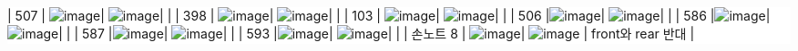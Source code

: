 | 507   | ![image](https://github.com/dremdeveloper/codingtest_python/assets/131899974/cb498421-2a0d-4771-b719-c3dd5c70c88b)| ![image](https://github.com/dremdeveloper/codingtest_python/assets/131899974/c4856cec-1da2-4564-847d-83385d67acd6)| |
| 398    | ![image](https://github.com/dremdeveloper/codingtest_python/assets/131899974/b6374670-7789-44c8-8c4b-5b82bb88b447)| ![image](https://github.com/dremdeveloper/codingtest_python/assets/131899974/30d4d1e7-36cc-4fcd-ade8-386333e90cf5)| |
| 103    | ![image](https://github.com/dremdeveloper/codingtest_python/assets/131899974/2280df22-6166-4a3d-8a81-f7e232cf21b3)| ![image](https://github.com/dremdeveloper/codingtest_python/assets/131899974/43aee7d0-3fd4-467e-aa35-2981f1de9f56)| |
| 506    |![image](https://github.com/dremdeveloper/codingtest_python/assets/131899974/1f878109-7fa9-4aab-a9c7-10d0ea273a21)| ![image](https://github.com/dremdeveloper/codingtest_python/assets/131899974/71a0f1c4-b8c5-41d8-9e90-bb20cac5421c)| |
| 586    |![image](https://github.com/dremdeveloper/codingtest_python/assets/131899974/6943f1d7-bb80-43b7-9330-605a8597f705)| ![image](https://github.com/dremdeveloper/codingtest_python/assets/131899974/9492a2f5-55b2-4ebb-8e66-9b1ad0405b3e)| |
| 587    |![image](https://github.com/dremdeveloper/codingtest_python/assets/131899974/604a126e-3af5-4d99-a0fd-6160f52c45a2)| ![image](https://github.com/dremdeveloper/codingtest_python/assets/131899974/27c483d0-768e-4c0f-b632-0df8b7bc46e6)| |
| 593    |![image](https://github.com/dremdeveloper/codingtest_python/assets/131899974/2e9e36c4-1dd3-4136-a3cb-19a6f9bc9461)| ![image](https://github.com/dremdeveloper/codingtest_python/assets/131899974/51995ab0-d717-48e7-997a-6ce8c0bc3aec)| |
| 손노트  8  | ![image](https://github.com/dremdeveloper/codingtest_python/assets/131899974/39d7aaac-bf95-4d32-97c5-faa3f12e2d5c)| ![image](https://github.com/dremdeveloper/codingtest_python/assets/131899974/808fc5d7-bc36-49ec-b987-3f4c3e93b691) | front와 rear 반대 |